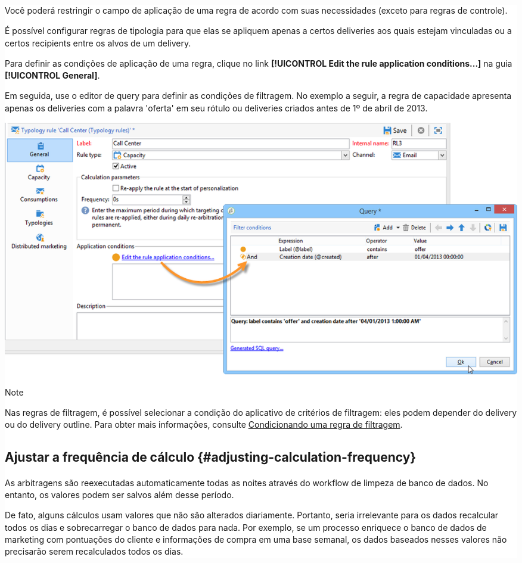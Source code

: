 Você poderá restringir o campo de aplicação de uma regra de acordo com suas necessidades (exceto para regras de controle).

É possível configurar regras de tipologia para que elas se apliquem apenas a certos deliveries aos quais estejam vinculadas ou a certos recipients entre os alvos de um delivery.

Para definir as condições de aplicação de uma regra, clique no link **[!UICONTROL Edit the rule application conditions...]** na guia **[!UICONTROL General]**.

Em seguida, use o editor de query para definir as condições de filtragem. No exemplo a seguir, a regra de capacidade apresenta apenas os deliveries com a palavra &#39;oferta&#39; em seu rótulo ou deliveries criados antes de 1º de abril de 2013.

![](assets/campaign_opt_create_capacity_criterion.png)

>[!NOTE]
>
>Nas regras de filtragem, é possível selecionar a condição do aplicativo de critérios de filtragem: eles podem depender do delivery ou do delivery outline. Para obter mais informações, consulte [Condicionando uma regra de filtragem](filtering-rules.md#conditioning-a-filtering-rule).

## Ajustar a frequência de cálculo {#adjusting-calculation-frequency}

As arbitragens são reexecutadas automaticamente todas as noites através do workflow de limpeza de banco de dados. No entanto, os valores podem ser salvos além desse período.

De fato, alguns cálculos usam valores que não são alterados diariamente. Portanto, seria irrelevante para os dados recalcular todos os dias e sobrecarregar o banco de dados para nada. Por exemplo, se um processo enriquece o banco de dados de marketing com pontuações do cliente e informações de compra em uma base semanal, os dados baseados nesses valores não precisarão serem recalculados todos os dias.
